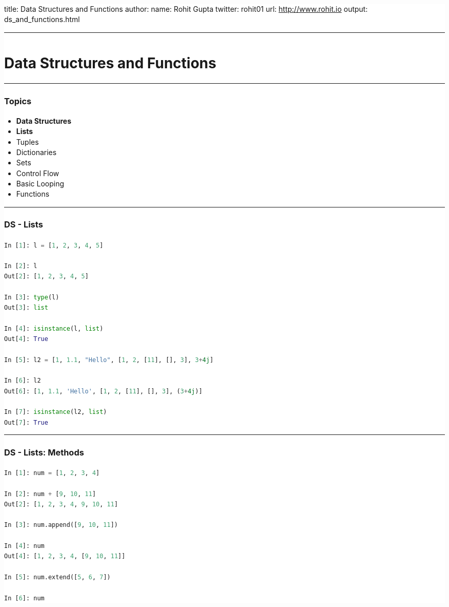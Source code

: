 title: Data Structures and Functions
author:
  name: Rohit Gupta
  twitter: rohit01
  url: http://www.rohit.io
output: ds_and_functions.html

---
# Data Structures and Functions

---
### Topics

* **Data Structures**
 * **Lists**
 * Tuples
 * Dictionaries
 * Sets
* Control Flow
 * Basic Looping
* Functions

---
### DS - Lists

```python
In [1]: l = [1, 2, 3, 4, 5]

In [2]: l
Out[2]: [1, 2, 3, 4, 5]

In [3]: type(l)
Out[3]: list

In [4]: isinstance(l, list)
Out[4]: True

In [5]: l2 = [1, 1.1, "Hello", [1, 2, [11], [], 3], 3+4j]

In [6]: l2
Out[6]: [1, 1.1, 'Hello', [1, 2, [11], [], 3], (3+4j)]

In [7]: isinstance(l2, list)
Out[7]: True
```

---
### DS - Lists: Methods

```python
In [1]: num = [1, 2, 3, 4]

In [2]: num + [9, 10, 11]
Out[2]: [1, 2, 3, 4, 9, 10, 11]

In [3]: num.append([9, 10, 11])

In [4]: num
Out[4]: [1, 2, 3, 4, [9, 10, 11]]

In [5]: num.extend([5, 6, 7])

In [6]: num
```